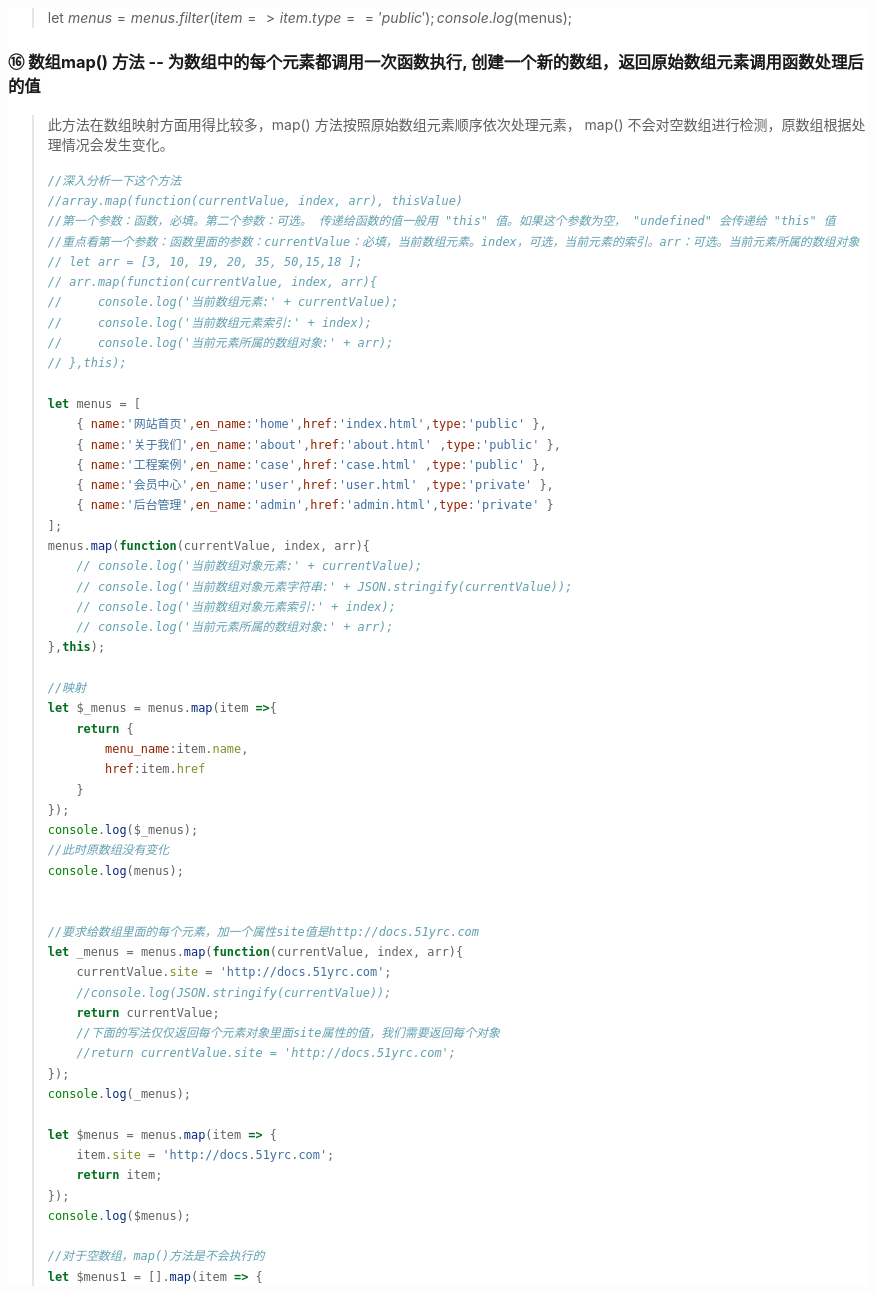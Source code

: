> let $menus = menus.filter(item => item.type == 'public');
> console.log($menus);
> ```

### ⑯ 数组map() 方法 -- 为数组中的每个元素都调用一次函数执行, 创建一个新的数组，返回原始数组元素调用函数处理后的值
> 此方法在数组映射方面用得比较多，map() 方法按照原始数组元素顺序依次处理元素， map() 不会对空数组进行检测，原数组根据处理情况会发生变化。
> ``` javascript
> //深入分析一下这个方法
> //array.map(function(currentValue, index, arr), thisValue)
> //第一个参数：函数，必填。第二个参数：可选。 传递给函数的值一般用 "this" 值。如果这个参数为空， "undefined" 会传递给 "this" 值
> //重点看第一个参数：函数里面的参数：currentValue：必填，当前数组元素。index，可选，当前元素的索引。arr：可选。当前元素所属的数组对象
> // let arr = [3, 10, 19, 20, 35, 50,15,18 ];
> // arr.map(function(currentValue, index, arr){
> //     console.log('当前数组元素:' + currentValue);
> //     console.log('当前数组元素索引:' + index);
> //     console.log('当前元素所属的数组对象:' + arr);
> // },this);
> 
> let menus = [
>     { name:'网站首页',en_name:'home',href:'index.html',type:'public' },
>     { name:'关于我们',en_name:'about',href:'about.html' ,type:'public' },
>     { name:'工程案例',en_name:'case',href:'case.html' ,type:'public' },
>     { name:'会员中心',en_name:'user',href:'user.html' ,type:'private' },
>     { name:'后台管理',en_name:'admin',href:'admin.html',type:'private' }
> ];
> menus.map(function(currentValue, index, arr){
>     // console.log('当前数组对象元素:' + currentValue);
>     // console.log('当前数组对象元素字符串:' + JSON.stringify(currentValue));
>     // console.log('当前数组对象元素索引:' + index);
>     // console.log('当前元素所属的数组对象:' + arr);
> },this);
> 
> //映射
> let $_menus = menus.map(item =>{
>     return {
>         menu_name:item.name,
>         href:item.href
>     }
> });
> console.log($_menus);
> //此时原数组没有变化
> console.log(menus);
> 
> 
> //要求给数组里面的每个元素，加一个属性site值是http://docs.51yrc.com
> let _menus = menus.map(function(currentValue, index, arr){
>     currentValue.site = 'http://docs.51yrc.com';
>     //console.log(JSON.stringify(currentValue));
>     return currentValue;
>     //下面的写法仅仅返回每个元素对象里面site属性的值，我们需要返回每个对象
>     //return currentValue.site = 'http://docs.51yrc.com';
> });
> console.log(_menus);
> 
> let $menus = menus.map(item => {
>     item.site = 'http://docs.51yrc.com';
>     return item;
> });
> console.log($menus);
> 
> //对于空数组，map()方法是不会执行的 
> let $menus1 = [].map(item => {